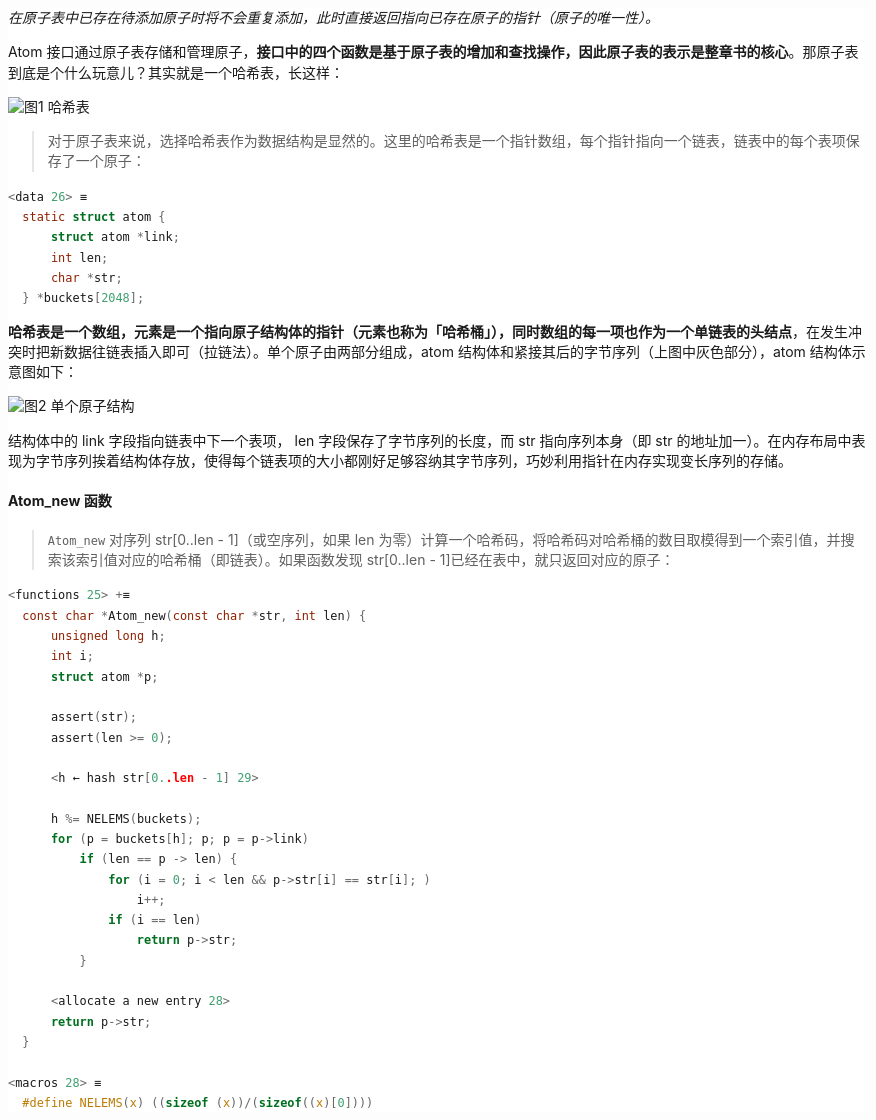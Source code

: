*在原子表中已存在待添加原子时将不会重复添加，此时直接返回指向已存在原子的指针（原子的唯一性）。*

Atom 接口通过原子表存储和管理原子，**接口中的四个函数是基于原子表的增加和查找操作，因此原子表的表示是整章书的核心**。那原子表到底是个什么玩意儿？其实就是一个哈希表，长这样：

![图1 哈希表](https://raw.githubusercontent.com/shaoguoji/blogpic/master/post-img/89661907.jpg)

> 对于原子表来说，选择哈希表作为数据结构是显然的。这里的哈希表是一个指针数组，每个指针指向一个链表，链表中的每个表项保存了一个原子：

```c
<data 26> ≡
  static struct atom {
      struct atom *link;
      int len;
      char *str;
  } *buckets[2048];
```

**哈希表是一个数组，元素是一个指向原子结构体的指针（元素也称为「哈希桶」），同时数组的每一项也作为一个单链表的头结点**，在发生冲突时把新数据往链表插入即可（拉链法）。单个原子由两部分组成，atom 结构体和紧接其后的字节序列（上图中灰色部分），atom 结构体示意图如下：

![图2 单个原子结构](https://raw.githubusercontent.com/shaoguoji/blogpic/master/post-img/10353465.jpg)

结构体中的 link 字段指向链表中下一个表项， len 字段保存了字节序列的长度，而 str 指向序列本身（即 str 的地址加一）。在内存布局中表现为字节序列挨着结构体存放，使得每个链表项的大小都刚好足够容纳其字节序列，巧妙利用指针在内存实现变长序列的存储。

#### Atom_new 函数

> `Atom_new` 对序列 str[0..len - 1]（或空序列，如果 len 为零）计算一个哈希码，将哈希码对哈希桶的数目取模得到一个索引值，并搜索该索引值对应的哈希桶（即链表）。如果函数发现 str[0..len - 1]已经在表中，就只返回对应的原子：

```c
<functions 25> +≡
  const char *Atom_new(const char *str, int len) {
      unsigned long h;
      int i;
      struct atom *p;

      assert(str);
      assert(len >= 0);

      <h ← hash str[0..len - 1] 29>

      h %= NELEMS(buckets);
      for (p = buckets[h]; p; p = p->link)
          if (len == p -> len) {
              for (i = 0; i < len && p->str[i] == str[i]; )
                  i++;
              if (i == len)
                  return p->str;
          }

      <allocate a new entry 28>
      return p->str;
  }

<macros 28> ≡
  #define NELEMS(x) ((sizeof (x))/(sizeof((x)[0])))
```
